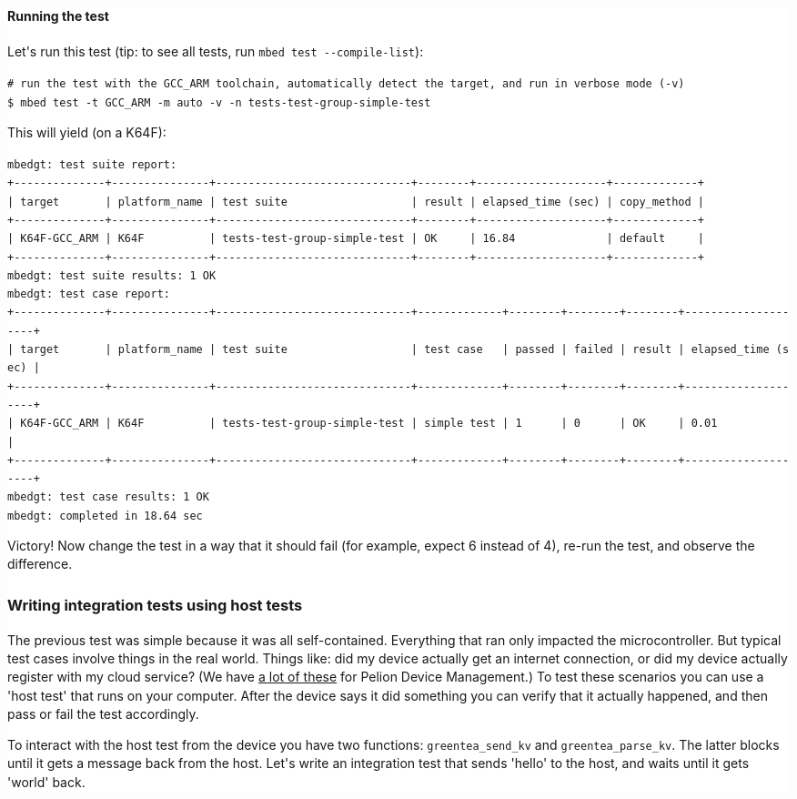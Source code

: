 #### Running the test

Let's run this test (tip: to see all tests, run `mbed test --compile-list`):

```
# run the test with the GCC_ARM toolchain, automatically detect the target, and run in verbose mode (-v)
$ mbed test -t GCC_ARM -m auto -v -n tests-test-group-simple-test
```

This will yield (on a K64F):

```
mbedgt: test suite report:
+--------------+---------------+------------------------------+--------+--------------------+-------------+
| target       | platform_name | test suite                   | result | elapsed_time (sec) | copy_method |
+--------------+---------------+------------------------------+--------+--------------------+-------------+
| K64F-GCC_ARM | K64F          | tests-test-group-simple-test | OK     | 16.84              | default     |
+--------------+---------------+------------------------------+--------+--------------------+-------------+
mbedgt: test suite results: 1 OK
mbedgt: test case report:
+--------------+---------------+------------------------------+-------------+--------+--------+--------+--------------------+
| target       | platform_name | test suite                   | test case   | passed | failed | result | elapsed_time (sec) |
+--------------+---------------+------------------------------+-------------+--------+--------+--------+--------------------+
| K64F-GCC_ARM | K64F          | tests-test-group-simple-test | simple test | 1      | 0      | OK     | 0.01               |
+--------------+---------------+------------------------------+-------------+--------+--------+--------+--------------------+
mbedgt: test case results: 1 OK
mbedgt: completed in 18.64 sec
```

Victory! Now change the test in a way that it should fail (for example, expect 6 instead of 4), re-run the test, and observe the difference.

### Writing integration tests using host tests

The previous test was simple because it was all self-contained. Everything that ran only impacted the microcontroller. But typical test cases involve things in the real world. Things like: did my device actually get an internet connection, or did my device actually register with my cloud service? (We have [a lot of these](https://github.com/ARMmbed/simple-mbed-cloud-client/tree/master/TESTS) for Pelion Device Management.) To test these scenarios you can use a 'host test' that runs on your computer. After the device says it did something you can verify that it actually happened, and then pass or fail the test accordingly.

To interact with the host test from the device you have two functions: `greentea_send_kv` and `greentea_parse_kv`. The latter blocks until it gets a message back from the host. Let's write an integration test that sends 'hello' to the host, and waits until it gets 'world' back.
